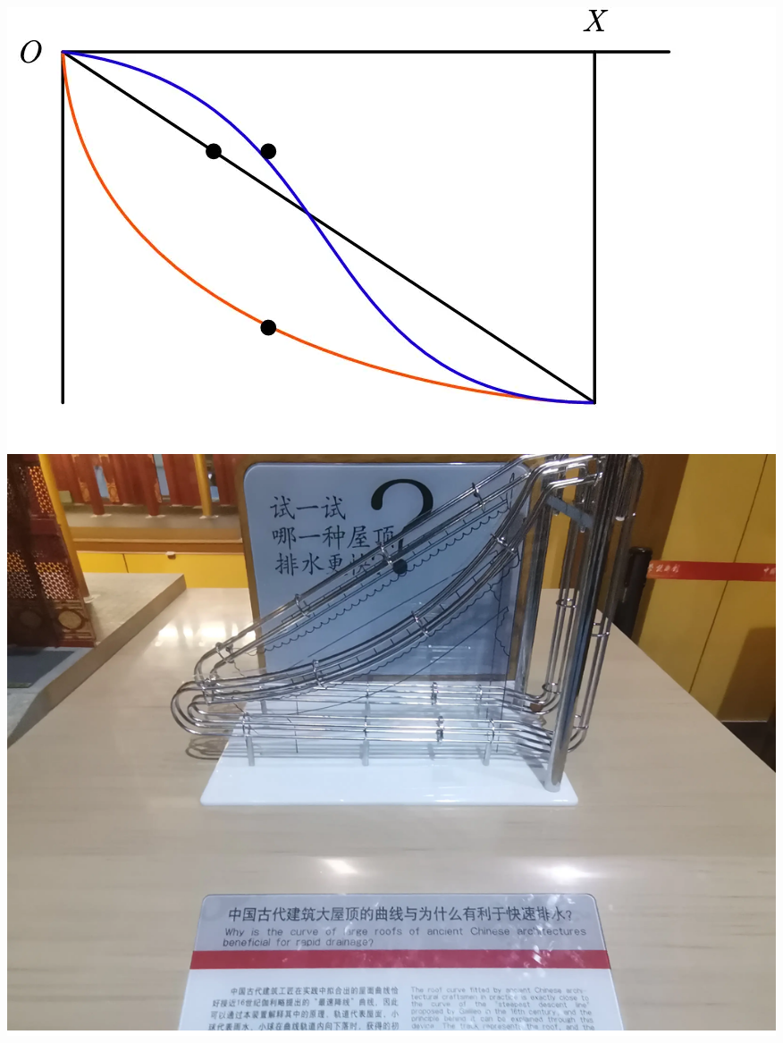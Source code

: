 ![没错，滑滑梯也藏着大道理](/img/变分法速通.zh-cn-20240804223058150.webp)

![来源，北京科技馆。想象古代建筑，哪种建筑弧线更容易排水，逻辑也是一样的](/img/变分法速通.zh-cn-20240523094621296.webp)

